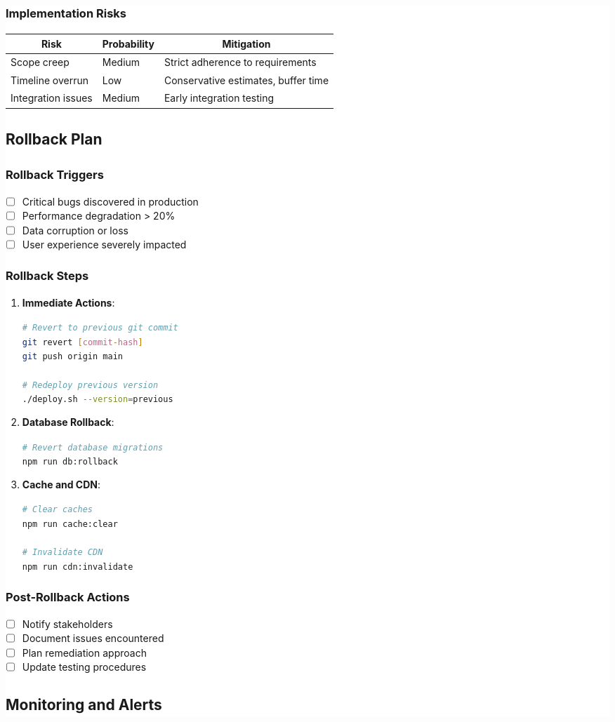 ### Implementation Risks  
| Risk | Probability | Mitigation |
|------|------------|------------|
| Scope creep | Medium | Strict adherence to requirements |
| Timeline overrun | Low | Conservative estimates, buffer time |
| Integration issues | Medium | Early integration testing |

## Rollback Plan

### Rollback Triggers
- [ ] Critical bugs discovered in production
- [ ] Performance degradation > 20%
- [ ] Data corruption or loss
- [ ] User experience severely impacted

### Rollback Steps
1. **Immediate Actions**:
   ```bash
   # Revert to previous git commit
   git revert [commit-hash]
   git push origin main
   
   # Redeploy previous version
   ./deploy.sh --version=previous
   ```

2. **Database Rollback**:
   ```bash
   # Revert database migrations
   npm run db:rollback
   ```

3. **Cache and CDN**:
   ```bash
   # Clear caches
   npm run cache:clear
   
   # Invalidate CDN
   npm run cdn:invalidate
   ```

### Post-Rollback Actions
- [ ] Notify stakeholders
- [ ] Document issues encountered
- [ ] Plan remediation approach
- [ ] Update testing procedures

## Monitoring and Alerts
